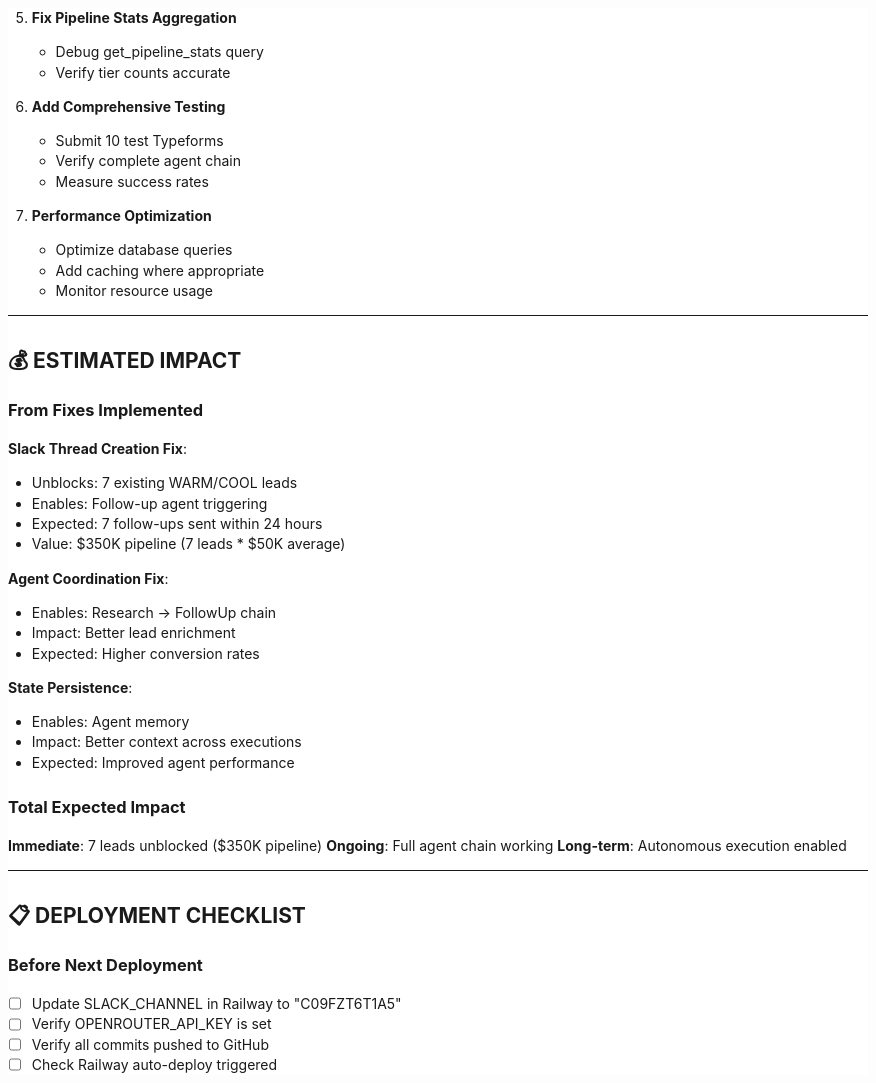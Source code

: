 5. **Fix Pipeline Stats Aggregation**
   - Debug get_pipeline_stats query
   - Verify tier counts accurate

6. **Add Comprehensive Testing**
   - Submit 10 test Typeforms
   - Verify complete agent chain
   - Measure success rates

7. **Performance Optimization**
   - Optimize database queries
   - Add caching where appropriate
   - Monitor resource usage

---

## 💰 ESTIMATED IMPACT

### From Fixes Implemented

**Slack Thread Creation Fix**:
- Unblocks: 7 existing WARM/COOL leads
- Enables: Follow-up agent triggering
- Expected: 7 follow-ups sent within 24 hours
- Value: $350K pipeline (7 leads * $50K average)

**Agent Coordination Fix**:
- Enables: Research → FollowUp chain
- Impact: Better lead enrichment
- Expected: Higher conversion rates

**State Persistence**:
- Enables: Agent memory
- Impact: Better context across executions
- Expected: Improved agent performance

### Total Expected Impact

**Immediate**: 7 leads unblocked ($350K pipeline)
**Ongoing**: Full agent chain working
**Long-term**: Autonomous execution enabled

---

## 📋 DEPLOYMENT CHECKLIST

### Before Next Deployment

- [ ] Update SLACK_CHANNEL in Railway to "C09FZT6T1A5"
- [ ] Verify OPENROUTER_API_KEY is set
- [ ] Verify all commits pushed to GitHub
- [ ] Check Railway auto-deploy triggered
